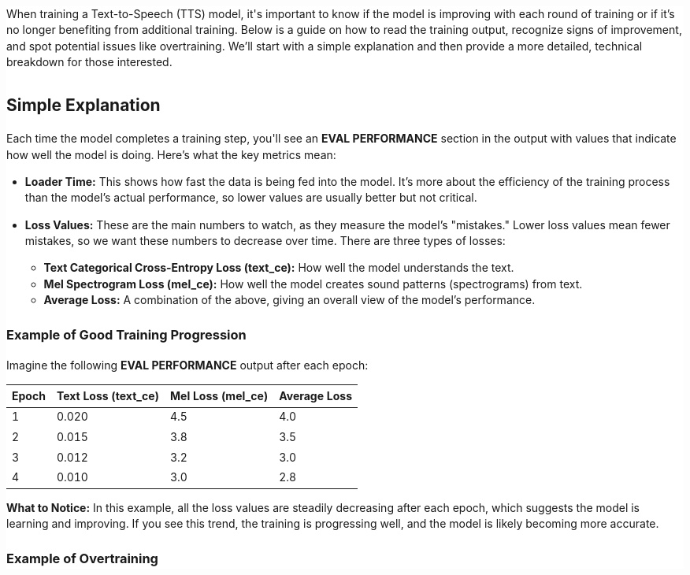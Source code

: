 [](https://github.com/erew123/alltalk_tts/wiki/XTTS-Model-Finetuning-Guide-(Advanced-Version)#understanding-model-training-results)

When training a Text-to-Speech (TTS) model, it's important to know if the model is improving with each round of training or if it’s no longer benefiting from additional training. Below is a guide on how to read the training output, recognize signs of improvement, and spot potential issues like overtraining. We’ll start with a simple explanation and then provide a more detailed, technical breakdown for those interested.

## Simple Explanation

[](https://github.com/erew123/alltalk_tts/wiki/XTTS-Model-Finetuning-Guide-(Advanced-Version)#simple-explanation)

Each time the model completes a training step, you'll see an **EVAL PERFORMANCE** section in the output with values that indicate how well the model is doing. Here’s what the key metrics mean:

- **Loader Time:** This shows how fast the data is being fed into the model. It’s more about the efficiency of the training process than the model’s actual performance, so lower values are usually better but not critical.
    
- **Loss Values:** These are the main numbers to watch, as they measure the model’s "mistakes." Lower loss values mean fewer mistakes, so we want these numbers to decrease over time. There are three types of losses:
    
    - **Text Categorical Cross-Entropy Loss (text_ce):** How well the model understands the text.
    - **Mel Spectrogram Loss (mel_ce):** How well the model creates sound patterns (spectrograms) from text.
    - **Average Loss:** A combination of the above, giving an overall view of the model’s performance.

### Example of Good Training Progression

[](https://github.com/erew123/alltalk_tts/wiki/XTTS-Model-Finetuning-Guide-(Advanced-Version)#example-of-good-training-progression)

Imagine the following **EVAL PERFORMANCE** output after each epoch:

|Epoch|Text Loss (text_ce)|Mel Loss (mel_ce)|Average Loss|
|---|---|---|---|
|1|0.020|4.5|4.0|
|2|0.015|3.8|3.5|
|3|0.012|3.2|3.0|
|4|0.010|3.0|2.8|

**What to Notice:** In this example, all the loss values are steadily decreasing after each epoch, which suggests the model is learning and improving. If you see this trend, the training is progressing well, and the model is likely becoming more accurate.

### Example of Overtraining

[](https://github.com/erew123/alltalk_tts/wiki/XTTS-Model-Finetuning-Guide-(Advanced-Version)#example-of-overtraining)
